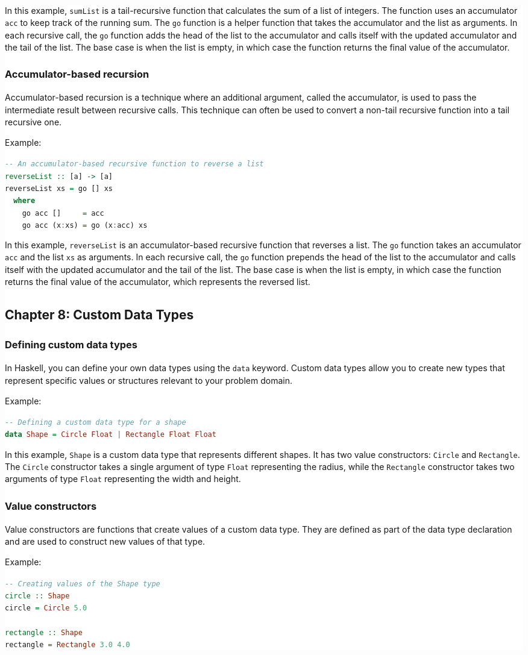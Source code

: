 In this example, `sumList` is a tail-recursive function that calculates the sum of a list of integers. The function uses an accumulator `acc` to keep track of the running sum. The `go` function is a helper function that takes the accumulator and the list as arguments. In each recursive call, the `go` function adds the head of the list to the accumulator and calls itself with the updated accumulator and the tail of the list. The base case is when the list is empty, in which case the function returns the final value of the accumulator.

### Accumulator-based recursion
Accumulator-based recursion is a technique where an additional argument, called the accumulator, is used to pass the intermediate result between recursive calls. This technique can often be used to convert a non-tail recursive function into a tail recursive one.

Example:
```haskell
-- An accumulator-based recursive function to reverse a list
reverseList :: [a] -> [a]
reverseList xs = go [] xs
  where
    go acc []     = acc
    go acc (x:xs) = go (x:acc) xs
```

In this example, `reverseList` is an accumulator-based recursive function that reverses a list. The `go` function takes an accumulator `acc` and the list `xs` as arguments. In each recursive call, the `go` function prepends the head of the list to the accumulator and calls itself with the updated accumulator and the tail of the list. The base case is when the list is empty, in which case the function returns the final value of the accumulator, which represents the reversed list.

## Chapter 8: Custom Data Types

### Defining custom data types
In Haskell, you can define your own data types using the `data` keyword. Custom data types allow you to create new types that represent specific values or structures relevant to your problem domain.

Example:
```haskell
-- Defining a custom data type for a shape
data Shape = Circle Float | Rectangle Float Float
```

In this example, `Shape` is a custom data type that represents different shapes. It has two value constructors: `Circle` and `Rectangle`. The `Circle` constructor takes a single argument of type `Float` representing the radius, while the `Rectangle` constructor takes two arguments of type `Float` representing the width and height.

### Value constructors
Value constructors are functions that create values of a custom data type. They are defined as part of the data type declaration and are used to construct new values of that type.

Example:
```haskell
-- Creating values of the Shape type
circle :: Shape
circle = Circle 5.0

rectangle :: Shape
rectangle = Rectangle 3.0 4.0
```

